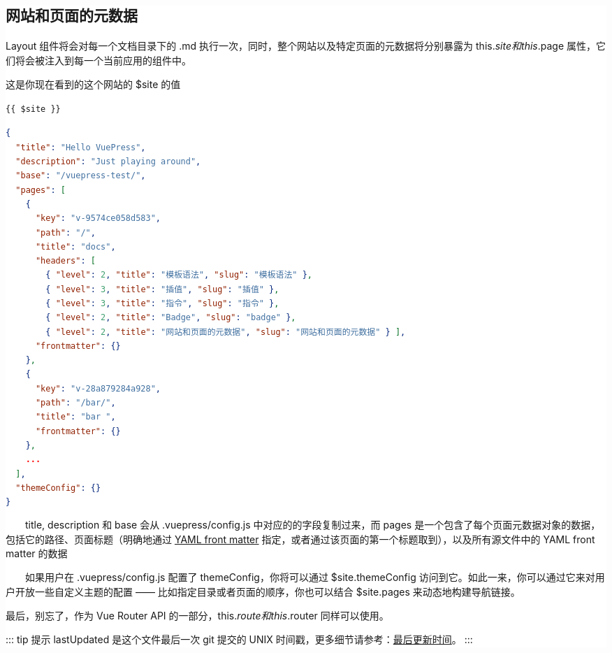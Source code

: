 
## 网站和页面的元数据

Layout 组件将会对每一个文档目录下的 .md 执行一次，同时，整个网站以及特定页面的元数据将分别暴露为 this.$site 和 this.$page 属性，它们将会被注入到每一个当前应用的组件中。

这是你现在看到的这个网站的 $site 的值

``` vue
{{ $site }}
```

  


``` json
{ 
  "title": "Hello VuePress",
  "description": "Just playing around", 
  "base": "/vuepress-test/", 
  "pages": [ 
    { 
      "key": "v-9574ce058d583", 
      "path": "/", 
      "title": "docs", 
      "headers": [ 
        { "level": 2, "title": "模板语法", "slug": "模板语法" },
        { "level": 3, "title": "插值", "slug": "插值" },
        { "level": 3, "title": "指令", "slug": "指令" }, 
        { "level": 2, "title": "Badge", "slug": "badge" }, 
        { "level": 2, "title": "网站和页面的元数据", "slug": "网站和页面的元数据" } ], 
      "frontmatter": {} 
    }, 
    { 
      "key": "v-28a879284a928", 
      "path": "/bar/", 
      "title": "bar ", 
      "frontmatter": {} 
    }, 
    ...
  ], 
  "themeConfig": {} 
}
```


&emsp;&emsp;title, description 和 base 会从 .vuepress/config.js 中对应的的字段复制过来，而 pages 是一个包含了每个页面元数据对象的数据，包括它的路径、页面标题（明确地通过 [YAML front matter](https://vuepress.vuejs.org/zh/guide/markdown.html#front-matter) 指定，或者通过该页面的第一个标题取到），以及所有源文件中的 YAML front matter 的数据

&emsp;&emsp;如果用户在 .vuepress/config.js 配置了 themeConfig，你将可以通过 $site.themeConfig 访问到它。如此一来，你可以通过它来对用户开放一些自定义主题的配置 —— 比如指定目录或者页面的顺序，你也可以结合 $site.pages 来动态地构建导航链接。

最后，别忘了，作为 Vue Router API 的一部分，this.$route 和 this.$router 同样可以使用。

::: tip 提示
lastUpdated 是这个文件最后一次 git 提交的 UNIX 时间戳，更多细节请参考：[最后更新时间](https://vuepress.vuejs.org/zh/default-theme-config/#%E6%9C%80%E5%90%8E%E6%9B%B4%E6%96%B0%E6%97%B6%E9%97%B4)。
:::
